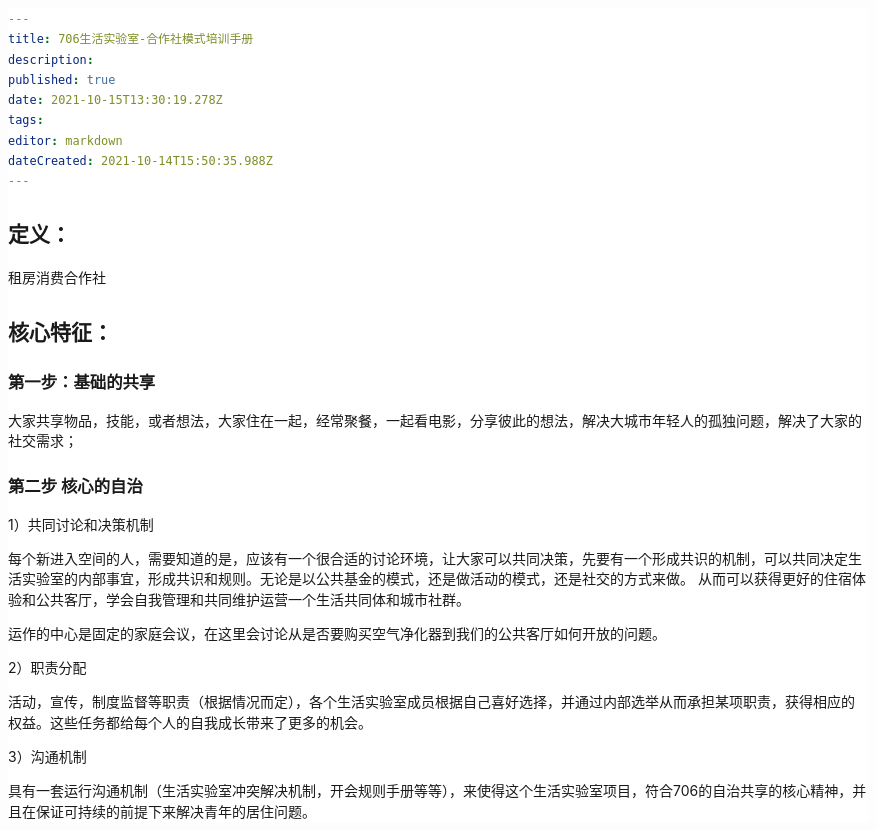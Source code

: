 ```yaml
---
title: 706生活实验室-合作社模式培训手册
description: 
published: true
date: 2021-10-15T13:30:19.278Z
tags: 
editor: markdown
dateCreated: 2021-10-14T15:50:35.988Z
---
```


## 定义：



租房消费合作社



## 核心特征：



### 第一步：基础的共享



大家共享物品，技能，或者想法，大家住在一起，经常聚餐，一起看电影，分享彼此的想法，解决大城市年轻人的孤独问题，解决了大家的社交需求；



### 第二步 核心的自治



1）共同讨论和决策机制



每个新进入空间的人，需要知道的是，应该有一个很合适的讨论环境，让大家可以共同决策，先要有一个形成共识的机制，可以共同决定生活实验室的内部事宜，形成共识和规则。无论是以公共基金的模式，还是做活动的模式，还是社交的方式来做。 从而可以获得更好的住宿体验和公共客厅，学会自我管理和共同维护运营一个生活共同体和城市社群。



运作的中心是固定的家庭会议，在这里会讨论从是否要购买空气净化器到我们的公共客厅如何开放的问题。



2）职责分配



活动，宣传，制度监督等职责（根据情况而定），各个生活实验室成员根据自己喜好选择，并通过内部选举从而承担某项职责，获得相应的权益。这些任务都给每个人的自我成长带来了更多的机会。



3）沟通机制



具有一套运行沟通机制（生活实验室冲突解决机制，开会规则手册等等），来使得这个生活实验室项目，符合706的自治共享的核心精神，并且在保证可持续的前提下来解决青年的居住问题。


